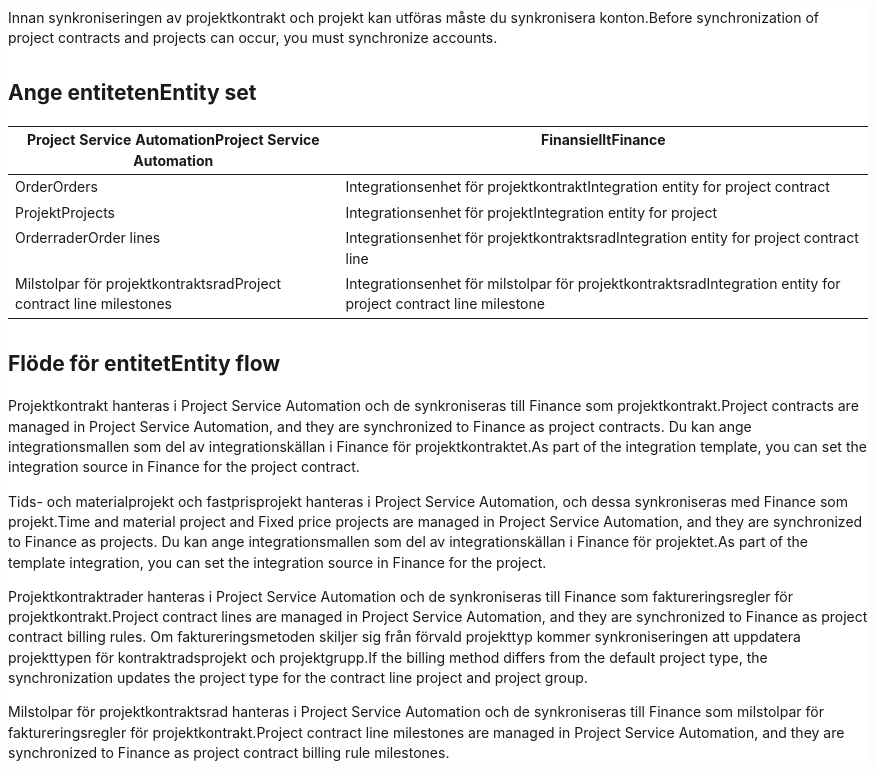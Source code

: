 <span data-ttu-id="4b98a-130">Innan synkroniseringen av projektkontrakt och projekt kan utföras måste du synkronisera konton.</span><span class="sxs-lookup"><span data-stu-id="4b98a-130">Before synchronization of project contracts and projects can occur, you must synchronize accounts.</span></span>

## <a name="entity-set"></a><span data-ttu-id="4b98a-131">Ange entiteten</span><span class="sxs-lookup"><span data-stu-id="4b98a-131">Entity set</span></span>

| <span data-ttu-id="4b98a-132">Project Service Automation</span><span class="sxs-lookup"><span data-stu-id="4b98a-132">Project Service Automation</span></span>       | <span data-ttu-id="4b98a-133">Finansiellt</span><span class="sxs-lookup"><span data-stu-id="4b98a-133">Finance</span></span>                                                |
|----------------------------------|--------------------------------------------------------|
| <span data-ttu-id="4b98a-134">Order</span><span class="sxs-lookup"><span data-stu-id="4b98a-134">Orders</span></span>                           | <span data-ttu-id="4b98a-135">Integrationsenhet för projektkontrakt</span><span class="sxs-lookup"><span data-stu-id="4b98a-135">Integration entity for project contract</span></span>                |
| <span data-ttu-id="4b98a-136">Projekt</span><span class="sxs-lookup"><span data-stu-id="4b98a-136">Projects</span></span>                         | <span data-ttu-id="4b98a-137">Integrationsenhet för projekt</span><span class="sxs-lookup"><span data-stu-id="4b98a-137">Integration entity for project</span></span>                         |
| <span data-ttu-id="4b98a-138">Orderrader</span><span class="sxs-lookup"><span data-stu-id="4b98a-138">Order lines</span></span>                      | <span data-ttu-id="4b98a-139">Integrationsenhet för projektkontraktsrad</span><span class="sxs-lookup"><span data-stu-id="4b98a-139">Integration entity for project contract line</span></span>           |
| <span data-ttu-id="4b98a-140">Milstolpar för projektkontraktsrad</span><span class="sxs-lookup"><span data-stu-id="4b98a-140">Project contract line milestones</span></span> | <span data-ttu-id="4b98a-141">Integrationsenhet för milstolpar för projektkontraktsrad</span><span class="sxs-lookup"><span data-stu-id="4b98a-141">Integration entity for project contract line milestone</span></span> |

## <a name="entity-flow"></a><span data-ttu-id="4b98a-142">Flöde för entitet</span><span class="sxs-lookup"><span data-stu-id="4b98a-142">Entity flow</span></span>

<span data-ttu-id="4b98a-143">Projektkontrakt hanteras i Project Service Automation och de synkroniseras till Finance som projektkontrakt.</span><span class="sxs-lookup"><span data-stu-id="4b98a-143">Project contracts are managed in Project Service Automation, and they are synchronized to Finance as project contracts.</span></span> <span data-ttu-id="4b98a-144">Du kan ange integrationsmallen som del av integrationskällan i Finance för projektkontraktet.</span><span class="sxs-lookup"><span data-stu-id="4b98a-144">As part of the integration template, you can set the integration source in Finance for the project contract.</span></span>

<span data-ttu-id="4b98a-145">Tids- och materialprojekt och fastprisprojekt hanteras i Project Service Automation, och dessa synkroniseras med Finance som projekt.</span><span class="sxs-lookup"><span data-stu-id="4b98a-145">Time and material project and Fixed price projects are managed in Project Service Automation, and they are synchronized to Finance as projects.</span></span> <span data-ttu-id="4b98a-146">Du kan ange integrationsmallen som del av integrationskällan i Finance för projektet.</span><span class="sxs-lookup"><span data-stu-id="4b98a-146">As part of the template integration, you can set the integration source in Finance for the project.</span></span>

<span data-ttu-id="4b98a-147">Projektkontraktrader hanteras i Project Service Automation och de synkroniseras till Finance som faktureringsregler för projektkontrakt.</span><span class="sxs-lookup"><span data-stu-id="4b98a-147">Project contract lines are managed in Project Service Automation, and they are synchronized to Finance as project contract billing rules.</span></span> <span data-ttu-id="4b98a-148">Om faktureringsmetoden skiljer sig från förvald projekttyp kommer synkroniseringen att uppdatera projekttypen för kontraktradsprojekt och projektgrupp.</span><span class="sxs-lookup"><span data-stu-id="4b98a-148">If the billing method differs from the default project type, the synchronization updates the project type for the contract line project and project group.</span></span>

<span data-ttu-id="4b98a-149">Milstolpar för projektkontraktsrad hanteras i Project Service Automation och de synkroniseras till Finance som milstolpar för faktureringsregler för projektkontrakt.</span><span class="sxs-lookup"><span data-stu-id="4b98a-149">Project contract line milestones are managed in Project Service Automation, and they are synchronized to Finance as project contract billing rule milestones.</span></span>
